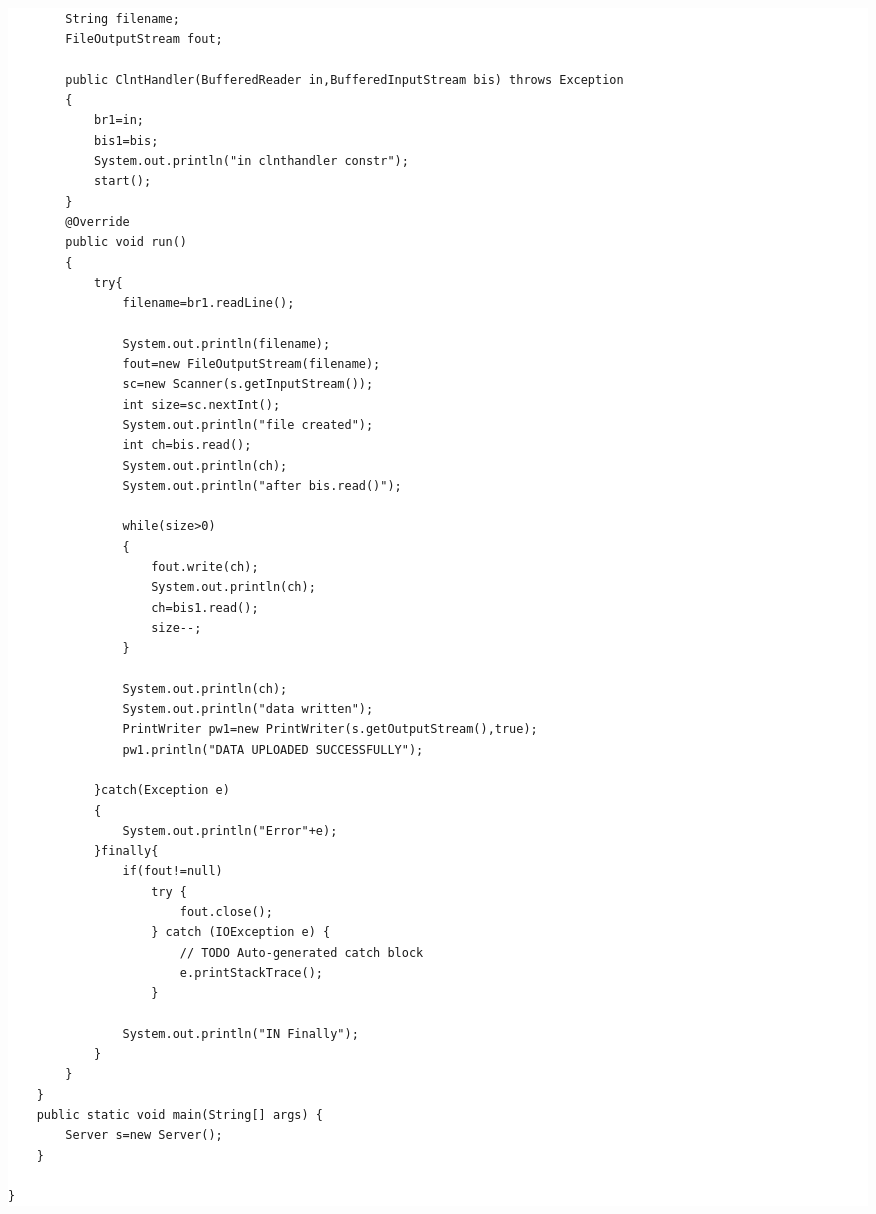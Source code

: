 ```
        String filename;
        FileOutputStream fout;

        public ClntHandler(BufferedReader in,BufferedInputStream bis) throws Exception 
        {
            br1=in;
            bis1=bis;
            System.out.println("in clnthandler constr");
            start();
        }
        @Override
        public void run()
        {
            try{
                filename=br1.readLine();

                System.out.println(filename);
                fout=new FileOutputStream(filename);
                sc=new Scanner(s.getInputStream());
                int size=sc.nextInt();
                System.out.println("file created");
                int ch=bis.read();
                System.out.println(ch);
                System.out.println("after bis.read()");

                while(size>0)
                {
                    fout.write(ch);
                    System.out.println(ch);
                    ch=bis1.read();
                    size--;
                }

                System.out.println(ch);
                System.out.println("data written");
                PrintWriter pw1=new PrintWriter(s.getOutputStream(),true);
                pw1.println("DATA UPLOADED SUCCESSFULLY");

            }catch(Exception e)
            {
                System.out.println("Error"+e);
            }finally{
                if(fout!=null)
                    try {
                        fout.close();
                    } catch (IOException e) {
                        // TODO Auto-generated catch block
                        e.printStackTrace();
                    }

                System.out.println("IN Finally");
            }
        }
    }
    public static void main(String[] args) {
        Server s=new Server();
    }

} 
```

